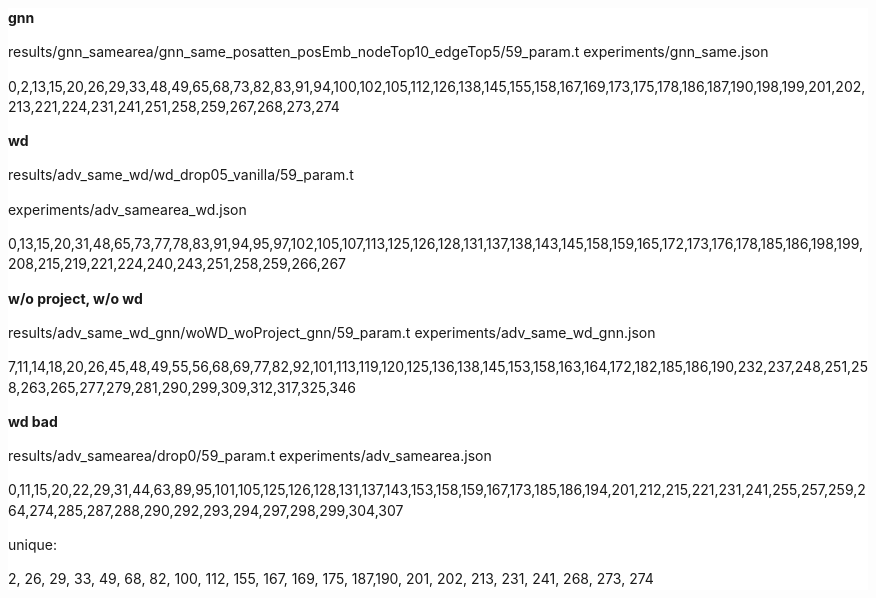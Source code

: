 **gnn**

results/gnn_samearea/gnn_same_posatten_posEmb_nodeTop10_edgeTop5/59_param.t experiments/gnn_same.json

0,2,13,15,20,26,29,33,48,49,65,68,73,82,83,91,94,100,102,105,112,126,138,145,155,158,167,169,173,175,178,186,187,190,198,199,201,202,213,221,224,231,241,251,258,259,267,268,273,274



**wd**

results/adv_same_wd/wd_drop05_vanilla/59_param.t 

experiments/adv_samearea_wd.json

0,13,15,20,31,48,65,73,77,78,83,91,94,95,97,102,105,107,113,125,126,128,131,137,138,143,145,158,159,165,172,173,176,178,185,186,198,199,208,215,219,221,224,240,243,251,258,259,266,267



**w/o project, w/o wd**

results/adv_same_wd_gnn/woWD_woProject_gnn/59_param.t experiments/adv_same_wd_gnn.json 

7,11,14,18,20,26,45,48,49,55,56,68,69,77,82,92,101,113,119,120,125,136,138,145,153,158,163,164,172,182,185,186,190,232,237,248,251,258,263,265,277,279,281,290,299,309,312,317,325,346



**wd bad**

results/adv_samearea/drop0/59_param.t experiments/adv_samearea.json 

0,11,15,20,22,29,31,44,63,89,95,101,105,125,126,128,131,137,143,153,158,159,167,173,185,186,194,201,212,215,221,231,241,255,257,259,264,274,285,287,288,290,292,293,294,297,298,299,304,307



unique: 

2,  26,  29,  33,  49,  68,  82, 100, 112, 155, 167, 169, 175, 187,190, 201, 202, 213, 231, 241, 268, 273, 274
